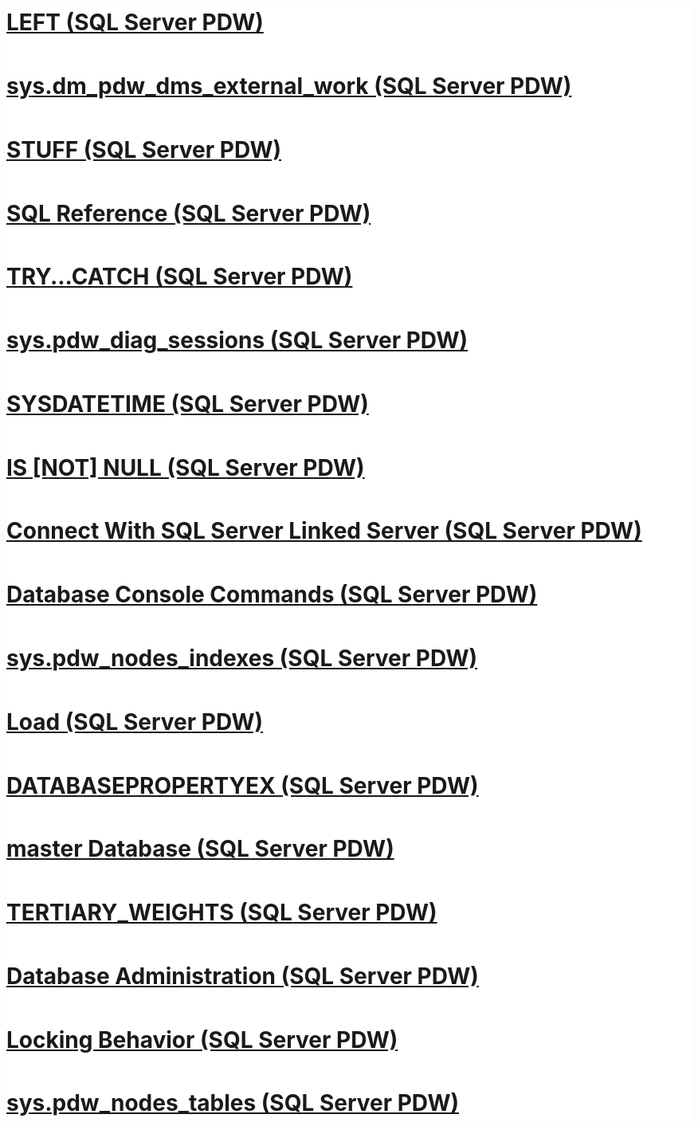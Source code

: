 # [LEFT (SQL Server PDW)](sqlpdw/left-sql-server-pdw.md)
# [sys.dm_pdw_dms_external_work (SQL Server PDW)](sqlpdw/sys-dm-pdw-dms-external-work-sql-server-pdw.md)
# [STUFF (SQL Server PDW)](sqlpdw/stuff-sql-server-pdw.md)
# [SQL Reference (SQL Server PDW)](sqlpdw/sql-reference-sql-server-pdw.md)
# [TRY...CATCH (SQL Server PDW)](sqlpdw/try-catch-sql-server-pdw.md)
# [sys.pdw_diag_sessions (SQL Server PDW)](sqlpdw/sys-pdw-diag-sessions-sql-server-pdw.md)
# [SYSDATETIME (SQL Server PDW)](sqlpdw/sysdatetime-sql-server-pdw.md)
# [IS [NOT] NULL (SQL Server PDW)](sqlpdw/is-not-null-sql-server-pdw.md)
# [Connect With SQL Server Linked Server (SQL Server PDW)](sqlpdw/connect-with-sql-server-linked-server-sql-server-pdw.md)
# [Database Console Commands (SQL Server PDW)](sqlpdw/database-console-commands-sql-server-pdw.md)
# [sys.pdw_nodes_indexes (SQL Server PDW)](sqlpdw/sys-pdw-nodes-indexes-sql-server-pdw.md)
# [Load (SQL Server PDW)](sqlpdw/load-sql-server-pdw.md)
# [DATABASEPROPERTYEX (SQL Server PDW)](sqlpdw/databasepropertyex-sql-server-pdw.md)
# [master Database (SQL Server PDW)](sqlpdw/master-database-sql-server-pdw.md)
# [TERTIARY_WEIGHTS (SQL Server PDW)](sqlpdw/tertiary-weights-sql-server-pdw.md)
# [Database Administration (SQL Server PDW)](sqlpdw/database-administration-sql-server-pdw.md)
# [Locking Behavior (SQL Server PDW)](sqlpdw/locking-behavior-sql-server-pdw.md)
# [sys.pdw_nodes_tables (SQL Server PDW)](sqlpdw/sys-pdw-nodes-tables-sql-server-pdw.md)